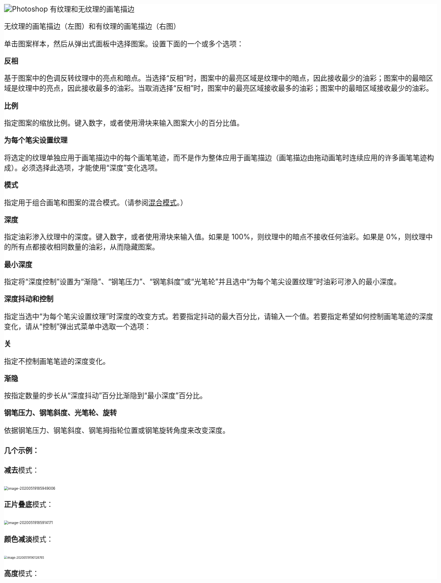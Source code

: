 ![Photoshop 有纹理和无纹理的画笔描边](pa_15.png)

无纹理的画笔描边（左图）和有纹理的画笔描边（右图）

单击图案样本，然后从弹出式面板中选择图案。设置下面的一个或多个选项：

**反相**

基于图案中的色调反转纹理中的亮点和暗点。当选择“反相”时，图案中的最亮区域是纹理中的暗点，因此接收最少的油彩；图案中的最暗区域是纹理中的亮点，因此接收最多的油彩。当取消选择“反相”时，图案中的最亮区域接收最多的油彩；图案中的最暗区域接收最少的油彩。

**比例**

指定图案的缩放比例。键入数字，或者使用滑块来输入图案大小的百分比值。

**为每个笔尖设置纹理**

将选定的纹理单独应用于画笔描边中的每个画笔笔迹，而不是作为整体应用于画笔描边（画笔描边由拖动画笔时连续应用的许多画笔笔迹构成）。必须选择此选项，才能使用“深度”变化选项。

**模式**

指定用于组合画笔和图案的混合模式。（请参阅[混合模式](https://helpx.adobe.com/cn/photoshop/using/blending-modes.html)。）

**深度**

指定油彩渗入纹理中的深度。键入数字，或者使用滑块来输入值。如果是 100%，则纹理中的暗点不接收任何油彩。如果是 0%，则纹理中的所有点都接收相同数量的油彩，从而隐藏图案。

**最小深度**

指定将“深度控制”设置为“渐隐”、“钢笔压力”、“钢笔斜度”或“光笔轮”并且选中“为每个笔尖设置纹理”时油彩可渗入的最小深度。

**深度抖动和控制**

指定当选中“为每个笔尖设置纹理”时深度的改变方式。若要指定抖动的最大百分比，请输入一个值。若要指定希望如何控制画笔笔迹的深度变化，请从“控制”弹出式菜单中选取一个选项：

**关**

指定不控制画笔笔迹的深度变化。

**渐隐**

按指定数量的步长从“深度抖动”百分比渐隐到“最小深度”百分比。

**钢笔压力、钢笔斜度、光笔轮、旋转**

依据钢笔压力、钢笔斜度、钢笔拇指轮位置或钢笔旋转角度来改变深度。

#### 几个示例：

**减去**模式：

<img src="image-20200519185949006.png" alt="image-20200519185949006" style="zoom:50%;" />

**正片叠底**模式：

<img src="image-20200519185914171.png" alt="image-20200519185914171" style="zoom:50%;" />

**颜色减淡**模式：

<img src="image-20200519190128765.png" alt="image-20200519190128765" style="zoom:40%;" />

**高度**模式：
